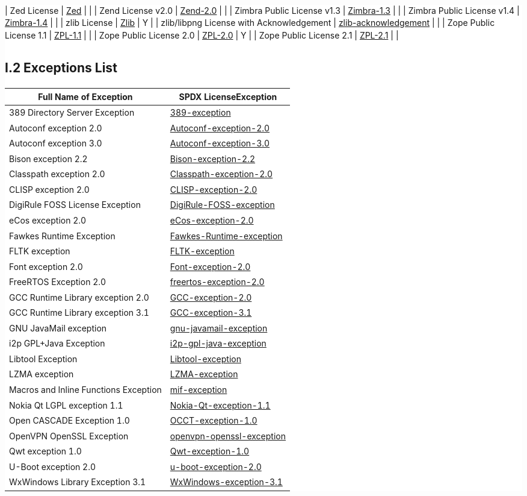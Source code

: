 | Zed License                                                    | [Zed][]                                  |      |
| Zend License v2.0                                              | [Zend-2.0][]                             |      |
| Zimbra Public License v1.3                                     | [Zimbra-1.3][]                           |      |
| Zimbra Public License v1.4                                     | [Zimbra-1.4][]                           |      |
| zlib License                                                   | [Zlib][]                                 | Y    |
| zlib/libpng License with Acknowledgement                       | [zlib-acknowledgement][]                 |      |
| Zope Public License 1.1                                        | [ZPL-1.1][]                              |      |
| Zope Public License 2.0                                        | [ZPL-2.0][]                              | Y    |
| Zope Public License 2.1                                        | [ZPL-2.1][]                              |      |

## I.2 Exceptions List <a name="I.2"></a>

| Full Name of Exception                | SPDX LicenseException         |
|---------------------------------------|-------------------------------|
| 389 Directory Server Exception        | [389-exception][]             |
| Autoconf exception 2.0                | [Autoconf-exception-2.0][]    |
| Autoconf exception 3.0                | [Autoconf-exception-3.0][]    |
| Bison exception 2.2                   | [Bison-exception-2.2][]       |
| Classpath exception 2.0               | [Classpath-exception-2.0][]   |
| CLISP exception 2.0                   | [CLISP-exception-2.0][]       |
| DigiRule FOSS License Exception       | [DigiRule-FOSS-exception][]   |
| eCos exception 2.0                    | [eCos-exception-2.0][]        |
| Fawkes Runtime Exception              | [Fawkes-Runtime-exception][]  |
| FLTK exception                        | [FLTK-exception][]            |
| Font exception 2.0                    | [Font-exception-2.0][]        |
| FreeRTOS Exception 2.0                | [freertos-exception-2.0][]    |
| GCC Runtime Library exception 2.0     | [GCC-exception-2.0][]         |
| GCC Runtime Library exception 3.1     | [GCC-exception-3.1][]         |
| GNU JavaMail exception                | [gnu-javamail-exception][]    |
| i2p GPL+Java Exception                | [i2p-gpl-java-exception][]    |
| Libtool Exception                     | [Libtool-exception][]         |
| LZMA exception                        | [LZMA-exception][]            |
| Macros and Inline Functions Exception | [mif-exception][]             |
| Nokia Qt LGPL exception 1.1           | [Nokia-Qt-exception-1.1][]    |
| Open CASCADE Exception 1.0            | [OCCT-exception-1.0][]        |
| OpenVPN OpenSSL Exception             | [openvpn-openssl-exception][] |
| Qwt exception 1.0                     | [Qwt-exception-1.0][]         |
| U-Boot exception 2.0                  | [u-boot-exception-2.0][]      |
| WxWindows Library Exception 3.1       | [WxWindows-exception-3.1][]   |


[exceptions]: https://spdx.org/licenses/exceptions-index.html
[matching]: https://spdx.org/spdx-license-list/matching-guidelines
[new-license]: https://spdx.org/spdx-license-list/request-new-license
[0BSD]: https://spdx.org/licenses/0BSD.html
[AAL]: https://spdx.org/licenses/AAL.html
[Abstyles]: https://spdx.org/licenses/Abstyles.html
[Adobe-2006]: https://spdx.org/licenses/Adobe-2006.html
[Adobe-Glyph]: https://spdx.org/licenses/Adobe-Glyph.html
[ADSL]: https://spdx.org/licenses/ADSL.html
[AFL-1.1]: https://spdx.org/licenses/AFL-1.1.html
[AFL-1.2]: https://spdx.org/licenses/AFL-1.2.html
[AFL-2.0]: https://spdx.org/licenses/AFL-2.0.html
[AFL-2.1]: https://spdx.org/licenses/AFL-2.1.html
[AFL-3.0]: https://spdx.org/licenses/AFL-3.0.html
[Afmparse]: https://spdx.org/licenses/Afmparse.html
[AGPL-1.0]: https://spdx.org/licenses/AGPL-1.0.html
[AGPL-3.0]: https://spdx.org/licenses/AGPL-3.0.html
[Aladdin]: https://spdx.org/licenses/Aladdin.html
[AMDPLPA]: https://spdx.org/licenses/AMDPLPA.html
[AML]: https://spdx.org/licenses/AML.html
[AMPAS]: https://spdx.org/licenses/AMPAS.html
[ANTLR-PD]: https://spdx.org/licenses/ANTLR-PD.html
[Apache-1.0]: https://spdx.org/licenses/Apache-1.0.html
[Apache-1.1]: https://spdx.org/licenses/Apache-1.1.html
[Apache-2.0]: https://spdx.org/licenses/Apache-2.0.html
[APAFML]: https://spdx.org/licenses/APAFML.html
[APL-1.0]: https://spdx.org/licenses/APL-1.0.html
[APSL-1.0]: https://spdx.org/licenses/APSL-1.0.html
[APSL-1.1]: https://spdx.org/licenses/APSL-1.1.html
[APSL-1.2]: https://spdx.org/licenses/APSL-1.2.html
[APSL-2.0]: https://spdx.org/licenses/APSL-2.0.html
[Artistic-1.0-cl8]: https://spdx.org/licenses/Artistic-1.0-cl8.html
[Artistic-1.0-Perl]: https://spdx.org/licenses/Artistic-1.0-Perl.html
[Artistic-1.0]: https://spdx.org/licenses/Artistic-1.0.html
[Artistic-2.0]: https://spdx.org/licenses/Artistic-2.0.html
[Bahyph]: https://spdx.org/licenses/Bahyph.html
[Barr]: https://spdx.org/licenses/Barr.html
[Beerware]: https://spdx.org/licenses/Beerware.html
[BitTorrent-1.0]: https://spdx.org/licenses/BitTorrent-1.0.html
[BitTorrent-1.1]: https://spdx.org/licenses/BitTorrent-1.1.html
[Borceux]: https://spdx.org/licenses/Borceux.html
[BSD-2-Clause-FreeBSD]: https://spdx.org/licenses/BSD-2-Clause-FreeBSD.html
[BSD-2-Clause-NetBSD]: https://spdx.org/licenses/BSD-2-Clause-NetBSD.html
[BSD-2-Clause]: https://spdx.org/licenses/BSD-2-Clause.html
[BSD-3-Clause-Attribution]: https://spdx.org/licenses/BSD-3-Clause-Attribution.html
[BSD-3-Clause-Clear]: https://spdx.org/licenses/BSD-3-Clause-Clear.html
[BSD-3-Clause-LBNL]: https://spdx.org/licenses/BSD-3-Clause-LBNL.html
[BSD-3-Clause-No-Nuclear-License-2014]: https://spdx.org/licenses/BSD-3-Clause-No-Nuclear-License-2014.html
[BSD-3-Clause-No-Nuclear-License]: https://spdx.org/licenses/BSD-3-Clause-No-Nuclear-License.html
[BSD-3-Clause-No-Nuclear-Warranty]: https://spdx.org/licenses/BSD-3-Clause-No-Nuclear-Warranty.html
[BSD-3-Clause]: https://spdx.org/licenses/BSD-3-Clause.html
[BSD-4-Clause-UC]: https://spdx.org/licenses/BSD-4-Clause-UC.html
[BSD-4-Clause]: https://spdx.org/licenses/BSD-4-Clause.html
[BSD-Protection]: https://spdx.org/licenses/BSD-Protection.html
[BSD-Source-Code]: https://spdx.org/licenses/BSD-Source-Code.html
[BSL-1.0]: https://spdx.org/licenses/BSL-1.0.html
[bzip2-1.0.5]: https://spdx.org/licenses/bzip2-1.0.5.html
[bzip2-1.0.6]: https://spdx.org/licenses/bzip2-1.0.6.html
[Caldera]: https://spdx.org/licenses/Caldera.html
[CATOSL-1.1]: https://spdx.org/licenses/CATOSL-1.1.html
[CC-BY-1.0]: https://spdx.org/licenses/CC-BY-1.0.html
[CC-BY-2.0]: https://spdx.org/licenses/CC-BY-2.0.html
[CC-BY-2.5]: https://spdx.org/licenses/CC-BY-2.5.html
[CC-BY-3.0]: https://spdx.org/licenses/CC-BY-3.0.html
[CC-BY-4.0]: https://spdx.org/licenses/CC-BY-4.0.html
[CC-BY-NC-1.0]: https://spdx.org/licenses/CC-BY-NC-1.0.html
[CC-BY-NC-2.0]: https://spdx.org/licenses/CC-BY-NC-2.0.html
[CC-BY-NC-2.5]: https://spdx.org/licenses/CC-BY-NC-2.5.html
[CC-BY-NC-3.0]: https://spdx.org/licenses/CC-BY-NC-3.0.html
[CC-BY-NC-4.0]: https://spdx.org/licenses/CC-BY-NC-4.0.html
[CC-BY-NC-ND-1.0]: https://spdx.org/licenses/CC-BY-NC-ND-1.0.html
[CC-BY-NC-ND-2.0]: https://spdx.org/licenses/CC-BY-NC-ND-2.0.html
[CC-BY-NC-ND-2.5]: https://spdx.org/licenses/CC-BY-NC-ND-2.5.html
[CC-BY-NC-ND-3.0]: https://spdx.org/licenses/CC-BY-NC-ND-3.0.html
[CC-BY-NC-ND-4.0]: https://spdx.org/licenses/CC-BY-NC-ND-4.0.html
[CC-BY-NC-SA-1.0]: https://spdx.org/licenses/CC-BY-NC-SA-1.0.html
[CC-BY-NC-SA-2.0]: https://spdx.org/licenses/CC-BY-NC-SA-2.0.html
[CC-BY-NC-SA-2.5]: https://spdx.org/licenses/CC-BY-NC-SA-2.5.html
[CC-BY-NC-SA-3.0]: https://spdx.org/licenses/CC-BY-NC-SA-3.0.html
[CC-BY-NC-SA-4.0]: https://spdx.org/licenses/CC-BY-NC-SA-4.0.html
[CC-BY-ND-1.0]: https://spdx.org/licenses/CC-BY-ND-1.0.html
[CC-BY-ND-2.0]: https://spdx.org/licenses/CC-BY-ND-2.0.html
[CC-BY-ND-2.5]: https://spdx.org/licenses/CC-BY-ND-2.5.html
[CC-BY-ND-3.0]: https://spdx.org/licenses/CC-BY-ND-3.0.html
[CC-BY-ND-4.0]: https://spdx.org/licenses/CC-BY-ND-4.0.html
[CC-BY-SA-1.0]: https://spdx.org/licenses/CC-BY-SA-1.0.html
[CC-BY-SA-2.0]: https://spdx.org/licenses/CC-BY-SA-2.0.html
[CC-BY-SA-2.5]: https://spdx.org/licenses/CC-BY-SA-2.5.html
[CC-BY-SA-3.0]: https://spdx.org/licenses/CC-BY-SA-3.0.html
[CC-BY-SA-4.0]: https://spdx.org/licenses/CC-BY-SA-4.0.html
[CC0-1.0]: https://spdx.org/licenses/CC0-1.0.html
[CDDL-1.0]: https://spdx.org/licenses/CDDL-1.0.html
[CDDL-1.1]: https://spdx.org/licenses/CDDL-1.1.html
[CECILL-1.0]: https://spdx.org/licenses/CECILL-1.0.html
[CECILL-1.1]: https://spdx.org/licenses/CECILL-1.1.html
[CECILL-2.0]: https://spdx.org/licenses/CECILL-2.0.html
[CECILL-2.1]: https://spdx.org/licenses/CECILL-2.1.html
[CECILL-B]: https://spdx.org/licenses/CECILL-B.html
[CECILL-C]: https://spdx.org/licenses/CECILL-C.html
[ClArtistic]: https://spdx.org/licenses/ClArtistic.html
[CNRI-Jython]: https://spdx.org/licenses/CNRI-Jython.html
[CNRI-Python-GPL-Compatible]: https://spdx.org/licenses/CNRI-Python-GPL-Compatible.html
[CNRI-Python]: https://spdx.org/licenses/CNRI-Python.html
[Condor-1.1]: https://spdx.org/licenses/Condor-1.1.html
[CPAL-1.0]: https://spdx.org/licenses/CPAL-1.0.html
[CPL-1.0]: https://spdx.org/licenses/CPL-1.0.html
[CPOL-1.02]: https://spdx.org/licenses/CPOL-1.02.html
[Crossword]: https://spdx.org/licenses/Crossword.html
[CrystalStacker]: https://spdx.org/licenses/CrystalStacker.html
[CUA-OPL-1.0]: https://spdx.org/licenses/CUA-OPL-1.0.html
[Cube]: https://spdx.org/licenses/Cube.html
[curl]: https://spdx.org/licenses/curl.html
[D-FSL-1.0]: https://spdx.org/licenses/D-FSL-1.0.html
[diffmark]: https://spdx.org/licenses/diffmark.html
[DOC]: https://spdx.org/licenses/DOC.html
[Dotseqn]: https://spdx.org/licenses/Dotseqn.html
[DSDP]: https://spdx.org/licenses/DSDP.html
[dvipdfm]: https://spdx.org/licenses/dvipdfm.html
[ECL-1.0]: https://spdx.org/licenses/ECL-1.0.html
[ECL-2.0]: https://spdx.org/licenses/ECL-2.0.html
[EFL-1.0]: https://spdx.org/licenses/EFL-1.0.html
[EFL-2.0]: https://spdx.org/licenses/EFL-2.0.html
[eGenix]: https://spdx.org/licenses/eGenix.html
[Entessa]: https://spdx.org/licenses/Entessa.html
[EPL-1.0]: https://spdx.org/licenses/EPL-1.0.html
[ErlPL-1.1]: https://spdx.org/licenses/ErlPL-1.1.html
[EUDatagrid]: https://spdx.org/licenses/EUDatagrid.html
[EUPL-1.0]: https://spdx.org/licenses/EUPL-1.0.html
[EUPL-1.1]: https://spdx.org/licenses/EUPL-1.1.html
[Eurosym]: https://spdx.org/licenses/Eurosym.html
[Fair]: https://spdx.org/licenses/Fair.html
[Frameworx-1.0]: https://spdx.org/licenses/Frameworx-1.0.html
[FreeImage]: https://spdx.org/licenses/FreeImage.html
[FSFAP]: https://spdx.org/licenses/FSFAP.html
[FSFUL]: https://spdx.org/licenses/FSFUL.html
[FSFULLR]: https://spdx.org/licenses/FSFULLR.html
[FTL]: https://spdx.org/licenses/FTL.html
[GFDL-1.1]: https://spdx.org/licenses/GFDL-1.1.html
[GFDL-1.2]: https://spdx.org/licenses/GFDL-1.2.html
[GFDL-1.3]: https://spdx.org/licenses/GFDL-1.3.html
[Giftware]: https://spdx.org/licenses/Giftware.html
[GL2PS]: https://spdx.org/licenses/GL2PS.html
[Glide]: https://spdx.org/licenses/Glide.html
[Glulxe]: https://spdx.org/licenses/Glulxe.html
[gnuplot]: https://spdx.org/licenses/gnuplot.html
[GPL-1.0]: https://spdx.org/licenses/GPL-1.0.html
[GPL-2.0]: https://spdx.org/licenses/GPL-2.0.html
[GPL-3.0]: https://spdx.org/licenses/GPL-3.0.html
[gSOAP-1.3b]: https://spdx.org/licenses/gSOAP-1.3b.html
[HaskellReport]: https://spdx.org/licenses/HaskellReport.html
[HPND]: https://spdx.org/licenses/HPND.html
[IBM-pibs]: https://spdx.org/licenses/IBM-pibs.html
[ICU]: https://spdx.org/licenses/ICU.html
[IJG]: https://spdx.org/licenses/IJG.html
[ImageMagick]: https://spdx.org/licenses/ImageMagick.html
[iMatix]: https://spdx.org/licenses/iMatix.html
[Imlib2]: https://spdx.org/licenses/Imlib2.html
[Info-ZIP]: https://spdx.org/licenses/Info-ZIP.html
[Intel-ACPI]: https://spdx.org/licenses/Intel-ACPI.html
[Intel]: https://spdx.org/licenses/Intel.html
[Interbase-1.0]: https://spdx.org/licenses/Interbase-1.0.html
[IPA]: https://spdx.org/licenses/IPA.html
[IPL-1.0]: https://spdx.org/licenses/IPL-1.0.html
[ISC]: https://spdx.org/licenses/ISC.html
[JasPer-2.0]: https://spdx.org/licenses/JasPer-2.0.html
[JSON]: https://spdx.org/licenses/JSON.html
[LAL-1.2]: https://spdx.org/licenses/LAL-1.2.html
[LAL-1.3]: https://spdx.org/licenses/LAL-1.3.html
[Latex2e]: https://spdx.org/licenses/Latex2e.html
[Leptonica]: https://spdx.org/licenses/Leptonica.html
[LGPL-2.0]: https://spdx.org/licenses/LGPL-2.0.html
[LGPL-2.1]: https://spdx.org/licenses/LGPL-2.1.html
[LGPL-3.0]: https://spdx.org/licenses/LGPL-3.0.html
[LGPLLR]: https://spdx.org/licenses/LGPLLR.html
[Libpng]: https://spdx.org/licenses/Libpng.html
[libtiff]: https://spdx.org/licenses/libtiff.html
[LiLiQ-P-1.1]: https://spdx.org/licenses/LiLiQ-P-1.1.html
[LiLiQ-R-1.1]: https://spdx.org/licenses/LiLiQ-R-1.1.html
[LiLiQ-Rplus-1.1]: https://spdx.org/licenses/LiLiQ-Rplus-1.1.html
[LPL-1.0]: https://spdx.org/licenses/LPL-1.0.html
[LPL-1.02]: https://spdx.org/licenses/LPL-1.02.html
[LPPL-1.0]: https://spdx.org/licenses/LPPL-1.0.html
[LPPL-1.1]: https://spdx.org/licenses/LPPL-1.1.html
[LPPL-1.2]: https://spdx.org/licenses/LPPL-1.2.html
[LPPL-1.3a]: https://spdx.org/licenses/LPPL-1.3a.html
[LPPL-1.3c]: https://spdx.org/licenses/LPPL-1.3c.html
[MakeIndex]: https://spdx.org/licenses/MakeIndex.html
[MirOS]: https://spdx.org/licenses/MirOS.html
[MIT-advertising]: https://spdx.org/licenses/MIT-advertising.html
[MIT-CMU]: https://spdx.org/licenses/MIT-CMU.html
[MIT-enna]: https://spdx.org/licenses/MIT-enna.html
[MIT-feh]: https://spdx.org/licenses/MIT-feh.html
[MIT]: https://spdx.org/licenses/MIT.html
[MITNFA]: https://spdx.org/licenses/MITNFA.html
[Motosoto]: https://spdx.org/licenses/Motosoto.html
[mpich2]: https://spdx.org/licenses/mpich2.html
[MPL-1.0]: https://spdx.org/licenses/MPL-1.0.html
[MPL-1.1]: https://spdx.org/licenses/MPL-1.1.html
[MPL-2.0-no-copyleft-exception]: https://spdx.org/licenses/MPL-2.0-no-copyleft-exception.html
[MPL-2.0]: https://spdx.org/licenses/MPL-2.0.html
[MS-PL]: https://spdx.org/licenses/MS-PL.html
[MS-RL]: https://spdx.org/licenses/MS-RL.html
[MTLL]: https://spdx.org/licenses/MTLL.html
[Multics]: https://spdx.org/licenses/Multics.html
[Mup]: https://spdx.org/licenses/Mup.html
[NASA-1.3]: https://spdx.org/licenses/NASA-1.3.html
[Naumen]: https://spdx.org/licenses/Naumen.html
[NBPL-1.0]: https://spdx.org/licenses/NBPL-1.0.html
[NCSA]: https://spdx.org/licenses/NCSA.html
[NetCDF]: https://spdx.org/licenses/NetCDF.html
[Newsletr]: https://spdx.org/licenses/Newsletr.html
[NGPL]: https://spdx.org/licenses/NGPL.html
[NLOD-1.0]: https://spdx.org/licenses/NLOD-1.0.html
[NLPL]: https://spdx.org/licenses/NLPL.html
[Nokia]: https://spdx.org/licenses/Nokia.html
[NOSL]: https://spdx.org/licenses/NOSL.html
[Noweb]: https://spdx.org/licenses/Noweb.html
[NPL-1.0]: https://spdx.org/licenses/NPL-1.0.html
[NPL-1.1]: https://spdx.org/licenses/NPL-1.1.html
[NPOSL-3.0]: https://spdx.org/licenses/NPOSL-3.0.html
[NRL]: https://spdx.org/licenses/NRL.html
[NTP]: https://spdx.org/licenses/NTP.html
[Nunit]: https://spdx.org/licenses/Nunit.html
[OCCT-PL]: https://spdx.org/licenses/OCCT-PL.html
[OCLC-2.0]: https://spdx.org/licenses/OCLC-2.0.html
[ODbL-1.0]: https://spdx.org/licenses/ODbL-1.0.html
[OFL-1.0]: https://spdx.org/licenses/OFL-1.0.html
[OFL-1.1]: https://spdx.org/licenses/OFL-1.1.html
[OGTSL]: https://spdx.org/licenses/OGTSL.html
[OLDAP-1.1]: https://spdx.org/licenses/OLDAP-1.1.html
[OLDAP-1.2]: https://spdx.org/licenses/OLDAP-1.2.html
[OLDAP-1.3]: https://spdx.org/licenses/OLDAP-1.3.html
[OLDAP-1.4]: https://spdx.org/licenses/OLDAP-1.4.html
[OLDAP-2.0.1]: https://spdx.org/licenses/OLDAP-2.0.1.html
[OLDAP-2.0]: https://spdx.org/licenses/OLDAP-2.0.html
[OLDAP-2.1]: https://spdx.org/licenses/OLDAP-2.1.html
[OLDAP-2.2.1]: https://spdx.org/licenses/OLDAP-2.2.1.html
[OLDAP-2.2.2]: https://spdx.org/licenses/OLDAP-2.2.2.html
[OLDAP-2.2]: https://spdx.org/licenses/OLDAP-2.2.html
[OLDAP-2.3]: https://spdx.org/licenses/OLDAP-2.3.html
[OLDAP-2.4]: https://spdx.org/licenses/OLDAP-2.4.html
[OLDAP-2.5]: https://spdx.org/licenses/OLDAP-2.5.html
[OLDAP-2.6]: https://spdx.org/licenses/OLDAP-2.6.html
[OLDAP-2.7]: https://spdx.org/licenses/OLDAP-2.7.html
[OLDAP-2.8]: https://spdx.org/licenses/OLDAP-2.8.html
[OML]: https://spdx.org/licenses/OML.html
[OpenSSL]: https://spdx.org/licenses/OpenSSL.html
[OPL-1.0]: https://spdx.org/licenses/OPL-1.0.html
[OSET-PL-2.1]: https://spdx.org/licenses/OSET-PL-2.1.html
[OSL-1.0]: https://spdx.org/licenses/OSL-1.0.html
[OSL-1.1]: https://spdx.org/licenses/OSL-1.1.html
[OSL-2.0]: https://spdx.org/licenses/OSL-2.0.html
[OSL-2.1]: https://spdx.org/licenses/OSL-2.1.html
[OSL-3.0]: https://spdx.org/licenses/OSL-3.0.html
[PDDL-1.0]: https://spdx.org/licenses/PDDL-1.0.html
[PHP-3.0]: https://spdx.org/licenses/PHP-3.0.html
[PHP-3.01]: https://spdx.org/licenses/PHP-3.01.html
[Plexus]: https://spdx.org/licenses/Plexus.html
[PostgreSQL]: https://spdx.org/licenses/PostgreSQL.html
[psfrag]: https://spdx.org/licenses/psfrag.html
[psutils]: https://spdx.org/licenses/psutils.html
[Python-2.0]: https://spdx.org/licenses/Python-2.0.html
[Qhull]: https://spdx.org/licenses/Qhull.html
[QPL-1.0]: https://spdx.org/licenses/QPL-1.0.html
[Rdisc]: https://spdx.org/licenses/Rdisc.html
[README]: https://spdx.org/licenses/README.html
[RHeCos-1.1]: https://spdx.org/licenses/RHeCos-1.1.html
[RPL-1.1]: https://spdx.org/licenses/RPL-1.1.html
[RPL-1.5]: https://spdx.org/licenses/RPL-1.5.html
[RPSL-1.0]: https://spdx.org/licenses/RPSL-1.0.html
[RSA-MD]: https://spdx.org/licenses/RSA-MD.html
[RSCPL]: https://spdx.org/licenses/RSCPL.html
[Ruby]: https://spdx.org/licenses/Ruby.html
[SAX-PD]: https://spdx.org/licenses/SAX-PD.html
[Saxpath]: https://spdx.org/licenses/Saxpath.html
[SCEA]: https://spdx.org/licenses/SCEA.html
[Sendmail]: https://spdx.org/licenses/Sendmail.html
[SGI-B-1.0]: https://spdx.org/licenses/SGI-B-1.0.html
[SGI-B-1.1]: https://spdx.org/licenses/SGI-B-1.1.html
[SGI-B-2.0]: https://spdx.org/licenses/SGI-B-2.0.html
[SimPL-2.0]: https://spdx.org/licenses/SimPL-2.0.html
[SISSL-1.2]: https://spdx.org/licenses/SISSL-1.2.html
[SISSL]: https://spdx.org/licenses/SISSL.html
[Sleepycat]: https://spdx.org/licenses/Sleepycat.html
[SMLNJ]: https://spdx.org/licenses/SMLNJ.html
[SMPPL]: https://spdx.org/licenses/SMPPL.html
[SNIA]: https://spdx.org/licenses/SNIA.html
[Spencer-86]: https://spdx.org/licenses/Spencer-86.html
[Spencer-94]: https://spdx.org/licenses/Spencer-94.html
[Spencer-99]: https://spdx.org/licenses/Spencer-99.html
[SPL-1.0]: https://spdx.org/licenses/SPL-1.0.html
[SugarCRM-1.1.3]: https://spdx.org/licenses/SugarCRM-1.1.3.html
[SWL]: https://spdx.org/licenses/SWL.html
[TCL]: https://spdx.org/licenses/TCL.html
[TMate]: https://spdx.org/licenses/TMate.html
[TORQUE-1.1]: https://spdx.org/licenses/TORQUE-1.1.html
[TOSL]: https://spdx.org/licenses/TOSL.html
[Unicode-TOU]: https://spdx.org/licenses/Unicode-TOU.html
[Unlicense]: https://spdx.org/licenses/Unlicense.html
[UPL-1.0]: https://spdx.org/licenses/UPL-1.0.html
[Vim]: https://spdx.org/licenses/Vim.html
[VOSTROM]: https://spdx.org/licenses/VOSTROM.html
[VSL-1.0]: https://spdx.org/licenses/VSL-1.0.html
[W3C-19980720]: https://spdx.org/licenses/W3C-19980720.html
[W3C]: https://spdx.org/licenses/W3C.html
[Watcom-1.0]: https://spdx.org/licenses/Watcom-1.0.html
[Wsuipa]: https://spdx.org/licenses/Wsuipa.html
[WTFPL]: https://spdx.org/licenses/WTFPL.html
[X11]: https://spdx.org/licenses/X11.html
[Xerox]: https://spdx.org/licenses/Xerox.html
[XFree86-1.1]: https://spdx.org/licenses/XFree86-1.1.html
[xinetd]: https://spdx.org/licenses/xinetd.html
[Xnet]: https://spdx.org/licenses/Xnet.html
[xpp]: https://spdx.org/licenses/xpp.html
[XSkat]: https://spdx.org/licenses/XSkat.html
[YPL-1.0]: https://spdx.org/licenses/YPL-1.0.html
[YPL-1.1]: https://spdx.org/licenses/YPL-1.1.html
[Zed]: https://spdx.org/licenses/Zed.html
[Zend-2.0]: https://spdx.org/licenses/Zend-2.0.html
[Zimbra-1.3]: https://spdx.org/licenses/Zimbra-1.3.html
[Zimbra-1.4]: https://spdx.org/licenses/Zimbra-1.4.html
[zlib-acknowledgement]: https://spdx.org/licenses/zlib-acknowledgement.html
[Zlib]: https://spdx.org/licenses/Zlib.html
[ZPL-1.1]: https://spdx.org/licenses/ZPL-1.1.html
[ZPL-2.0]: https://spdx.org/licenses/ZPL-2.0.html
[ZPL-2.1]: https://spdx.org/licenses/ZPL-2.1.html
[389-exception]: https://spdx.org/licenses/389-exception.html
[Autoconf-exception-2.0]: https://spdx.org/licenses/Autoconf-exception-2.0.html
[Autoconf-exception-3.0]: https://spdx.org/licenses/Autoconf-exception-3.0.html
[Bison-exception-2.2]: https://spdx.org/licenses/Bison-exception-2.2.html
[Classpath-exception-2.0]: https://spdx.org/licenses/Classpath-exception-2.0.html
[CLISP-exception-2.0]: https://spdx.org/licenses/CLISP-exception-2.0.html
[DigiRule-FOSS-exception]: https://spdx.org/licenses/DigiRule-FOSS-exception.html
[eCos-exception-2.0]: https://spdx.org/licenses/eCos-exception-2.0.html
[Fawkes-Runtime-exception]: https://spdx.org/licenses/Fawkes-Runtime-exception.html
[FLTK-exception]: https://spdx.org/licenses/FLTK-exception.html
[Font-exception-2.0]: https://spdx.org/licenses/Font-exception-2.0.html
[freertos-exception-2.0]: https://spdx.org/licenses/freertos-exception-2.0.html
[GCC-exception-2.0]: https://spdx.org/licenses/GCC-exception-2.0.html
[GCC-exception-3.1]: https://spdx.org/licenses/GCC-exception-3.1.html
[gnu-javamail-exception]: https://spdx.org/licenses/gnu-javamail-exception.html
[i2p-gpl-java-exception]: https://spdx.org/licenses/i2p-gpl-java-exception.html
[Libtool-exception]: https://spdx.org/licenses/Libtool-exception.html
[LZMA-exception]: https://spdx.org/licenses/LZMA-exception.html
[mif-exception]: https://spdx.org/licenses/mif-exception.html
[Nokia-Qt-exception-1.1]: https://spdx.org/licenses/Nokia-Qt-exception-1.1.html
[OCCT-exception-1.0]: https://spdx.org/licenses/OCCT-exception-1.0.html
[openvpn-openssl-exception]: https://spdx.org/licenses/openvpn-openssl-exception.html
[Qwt-exception-1.0]: https://spdx.org/licenses/Qwt-exception-1.0.html
[u-boot-exception-2.0]: https://spdx.org/licenses/u-boot-exception-2.0.html
[WxWindows-exception-3.1]: https://spdx.org/licenses/WxWindows-exception-3.1.html
[eCos-2.0]: https://spdx.org/licenses/eCos-2.0.html
[GPL-1.0+]: https://spdx.org/licenses/GPL-1.0+.html
[GPL-2.0+]: https://spdx.org/licenses/GPL-2.0+.html
[GPL-2.0-with-autoconf-exception]: https://spdx.org/licenses/GPL-2.0-with-autoconf-exception.html
[GPL-2.0-with-bison-exception]: https://spdx.org/licenses/GPL-2.0-with-bison-exception.html
[GPL-2.0-with-classpath-exception]: https://spdx.org/licenses/GPL-2.0-with-classpath-exception.html
[GPL-2.0-with-font-exception]: https://spdx.org/licenses/GPL-2.0-with-font-exception.html
[GPL-2.0-with-GCC-exception]: https://spdx.org/licenses/GPL-2.0-with-GCC-exception.html
[GPL-3.0+]: https://spdx.org/licenses/GPL-3.0+.html
[GPL-3.0-with-autoconf-exception]: https://spdx.org/licenses/GPL-3.0-with-autoconf-exception.html
[GPL-3.0-with-GCC-exception]: https://spdx.org/licenses/GPL-3.0-with-GCC-exception.html
[LGPL-2.1+]: https://spdx.org/licenses/LGPL-2.1+.html
[LGPL-3.0+]: https://spdx.org/licenses/LGPL-3.0+.html
[LGPL-2.0+]: https://spdx.org/licenses/LGPL-2.0+.html
[StandardML-NJ]: https://spdx.org/licenses/StandardML-NJ.html
[WXwindows]: https://spdx.org/licenses/WXwindows.html
